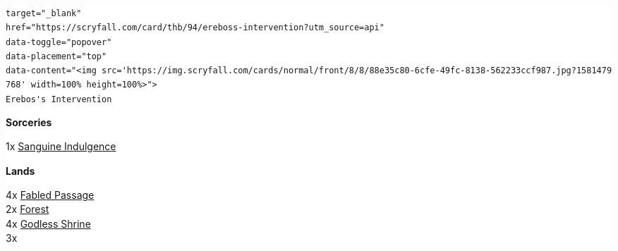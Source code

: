 	target="_blank"
	href="https://scryfall.com/card/thb/94/ereboss-intervention?utm_source=api"
	data-toggle="popover"
	data-placement="top"
	data-content="<img src='https://img.scryfall.com/cards/normal/front/8/8/88e35c80-6cfe-49fc-8138-562233ccf987.jpg?1581479768' width=100% height=100%>">
	Erebos's Intervention
</a>
				</p>
		</div>
        <div class="col-6">
			<b>Sorceries</b>
				<p class="mb-0">
				1x 
<a
	class="accented-link"
	target="_blank"
	href="https://scryfall.com/card/m21/121/sanguine-indulgence?utm_source=api"
	data-toggle="popover"
	data-placement="top"
	data-content="<img src='https://img.scryfall.com/cards/normal/front/a/b/abfcd08a-cfb5-4d34-b950-f57a88c5cb8e.jpg?1592761180' width=100% height=100%>">
	Sanguine Indulgence
</a>
				</p>
			<b>Lands</b>
				<p class="mb-0">
				4x 
<a
	class="accented-link"
	target="_blank"
	href="https://scryfall.com/card/m21/246/fabled-passage?utm_source=api"
	data-toggle="popover"
	data-placement="top"
	data-content="<img src='https://img.scryfall.com/cards/normal/front/d/3/d313d051-7295-4884-8cbf-f2f835fd45f4.jpg?1592761897' width=100% height=100%>">
	Fabled Passage
</a>
				<br />
				2x 
<a
	class="accented-link"
	target="_blank"
	href="https://scryfall.com/card/jmp/70/forest?utm_source=api"
	data-toggle="popover"
	data-placement="top"
	data-content="<img src='https://img.scryfall.com/cards/normal/front/a/6/a6712361-976a-4ef9-bae9-48505344904e.jpg?1592705660' width=100% height=100%>">
	Forest
</a>
				<br />
				4x 
<a
	class="accented-link"
	target="_blank"
	href="https://scryfall.com/card/rna/248/godless-shrine?utm_source=api"
	data-toggle="popover"
	data-placement="top"
	data-content="<img src='https://img.scryfall.com/cards/normal/front/c/e/ced4c824-2dfc-42ae-84e6-09f8e3f51b5b.jpg?1584832255' width=100% height=100%>">
	Godless Shrine
</a>
				<br />
				3x 
<a
	class="accented-link"